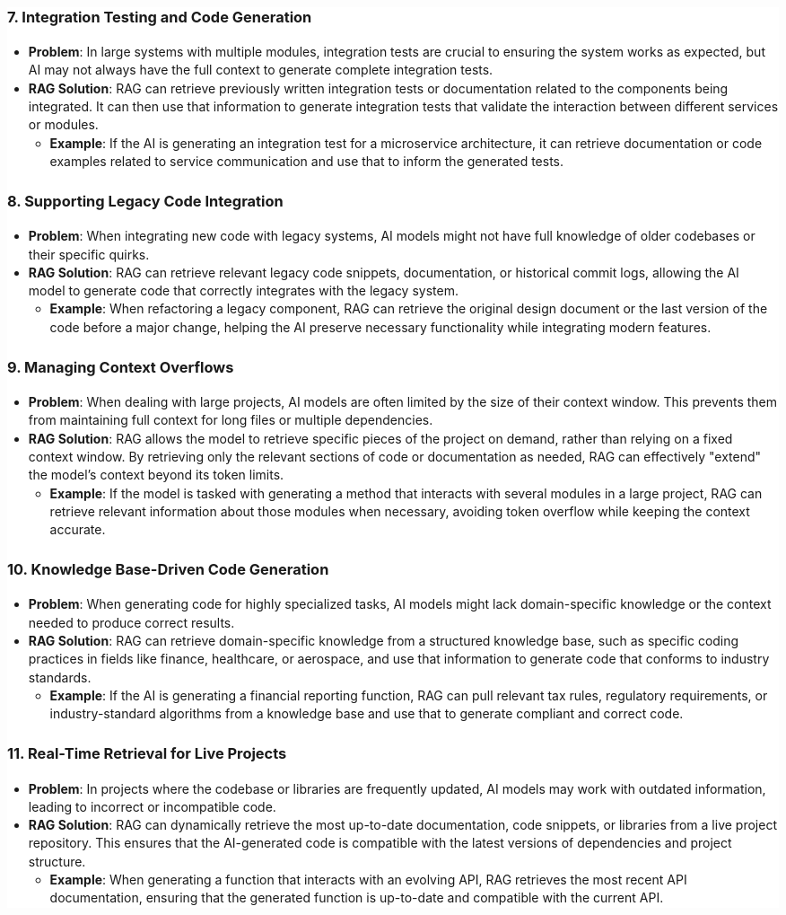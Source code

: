 ### **7. Integration Testing and Code Generation**
   - **Problem**: In large systems with multiple modules, integration tests are crucial to ensuring the system works as expected, but AI may not always have the full context to generate complete integration tests.
   - **RAG Solution**: RAG can retrieve previously written integration tests or documentation related to the components being integrated. It can then use that information to generate integration tests that validate the interaction between different services or modules.
     - **Example**: If the AI is generating an integration test for a microservice architecture, it can retrieve documentation or code examples related to service communication and use that to inform the generated tests.

### **8. Supporting Legacy Code Integration**
   - **Problem**: When integrating new code with legacy systems, AI models might not have full knowledge of older codebases or their specific quirks.
   - **RAG Solution**: RAG can retrieve relevant legacy code snippets, documentation, or historical commit logs, allowing the AI model to generate code that correctly integrates with the legacy system.
     - **Example**: When refactoring a legacy component, RAG can retrieve the original design document or the last version of the code before a major change, helping the AI preserve necessary functionality while integrating modern features.

### **9. Managing Context Overflows**
   - **Problem**: When dealing with large projects, AI models are often limited by the size of their context window. This prevents them from maintaining full context for long files or multiple dependencies.
   - **RAG Solution**: RAG allows the model to retrieve specific pieces of the project on demand, rather than relying on a fixed context window. By retrieving only the relevant sections of code or documentation as needed, RAG can effectively "extend" the model’s context beyond its token limits.
     - **Example**: If the model is tasked with generating a method that interacts with several modules in a large project, RAG can retrieve relevant information about those modules when necessary, avoiding token overflow while keeping the context accurate.

### **10. Knowledge Base-Driven Code Generation**
   - **Problem**: When generating code for highly specialized tasks, AI models might lack domain-specific knowledge or the context needed to produce correct results.
   - **RAG Solution**: RAG can retrieve domain-specific knowledge from a structured knowledge base, such as specific coding practices in fields like finance, healthcare, or aerospace, and use that information to generate code that conforms to industry standards.
     - **Example**: If the AI is generating a financial reporting function, RAG can pull relevant tax rules, regulatory requirements, or industry-standard algorithms from a knowledge base and use that to generate compliant and correct code.

### **11. Real-Time Retrieval for Live Projects**
   - **Problem**: In projects where the codebase or libraries are frequently updated, AI models may work with outdated information, leading to incorrect or incompatible code.
   - **RAG Solution**: RAG can dynamically retrieve the most up-to-date documentation, code snippets, or libraries from a live project repository. This ensures that the AI-generated code is compatible with the latest versions of dependencies and project structure.
     - **Example**: When generating a function that interacts with an evolving API, RAG retrieves the most recent API documentation, ensuring that the generated function is up-to-date and compatible with the current API.
